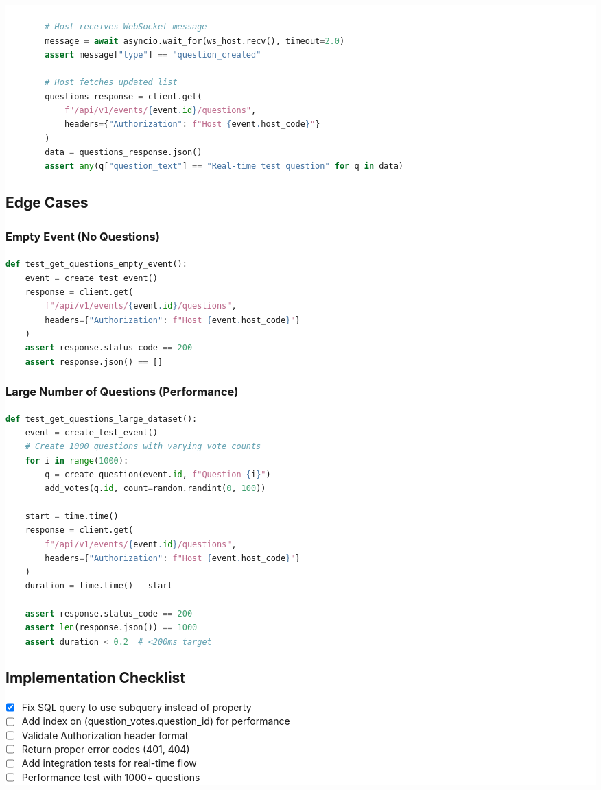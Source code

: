 ```python
        
        # Host receives WebSocket message
        message = await asyncio.wait_for(ws_host.recv(), timeout=2.0)
        assert message["type"] == "question_created"
        
        # Host fetches updated list
        questions_response = client.get(
            f"/api/v1/events/{event.id}/questions",
            headers={"Authorization": f"Host {event.host_code}"}
        )
        data = questions_response.json()
        assert any(q["question_text"] == "Real-time test question" for q in data)
```

## Edge Cases

### Empty Event (No Questions)
```python
def test_get_questions_empty_event():
    event = create_test_event()
    response = client.get(
        f"/api/v1/events/{event.id}/questions",
        headers={"Authorization": f"Host {event.host_code}"}
    )
    assert response.status_code == 200
    assert response.json() == []
```

### Large Number of Questions (Performance)
```python
def test_get_questions_large_dataset():
    event = create_test_event()
    # Create 1000 questions with varying vote counts
    for i in range(1000):
        q = create_question(event.id, f"Question {i}")
        add_votes(q.id, count=random.randint(0, 100))
    
    start = time.time()
    response = client.get(
        f"/api/v1/events/{event.id}/questions",
        headers={"Authorization": f"Host {event.host_code}"}
    )
    duration = time.time() - start
    
    assert response.status_code == 200
    assert len(response.json()) == 1000
    assert duration < 0.2  # <200ms target
```

## Implementation Checklist
- [x] Fix SQL query to use subquery instead of property
- [ ] Add index on (question_votes.question_id) for performance
- [ ] Validate Authorization header format
- [ ] Return proper error codes (401, 404)
- [ ] Add integration tests for real-time flow
- [ ] Performance test with 1000+ questions
